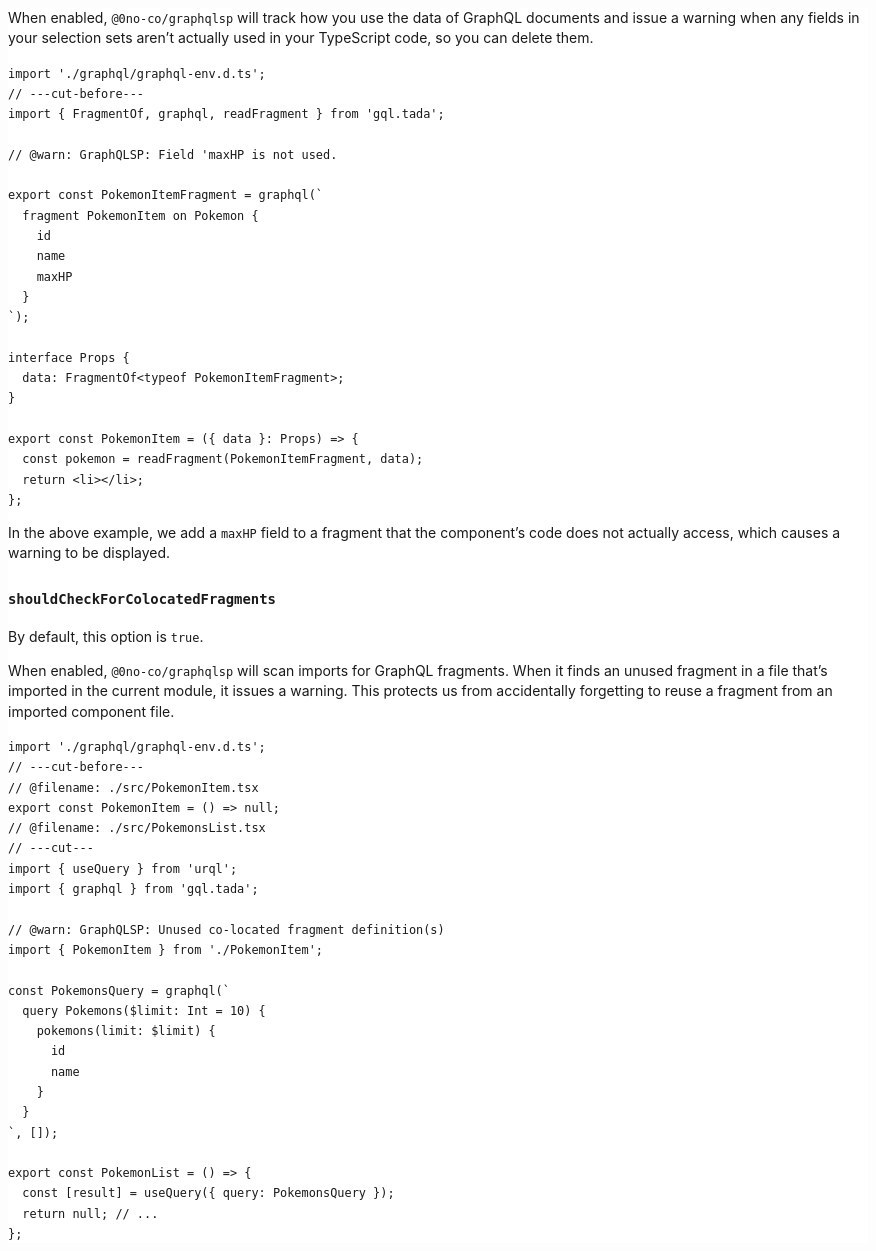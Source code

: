 When enabled, `@0no-co/graphqlsp` will track how you use the data of GraphQL documents
and issue a warning when any fields in your selection sets aren’t actually used in
your TypeScript code, so you can delete them.

```tsx twoslash {8}
import './graphql/graphql-env.d.ts';
// ---cut-before---
import { FragmentOf, graphql, readFragment } from 'gql.tada';

// @warn: GraphQLSP: Field 'maxHP is not used.

export const PokemonItemFragment = graphql(`
  fragment PokemonItem on Pokemon {
    id
    name
    maxHP
  }
`);

interface Props {
  data: FragmentOf<typeof PokemonItemFragment>;
}

export const PokemonItem = ({ data }: Props) => {
  const pokemon = readFragment(PokemonItemFragment, data);
  return <li></li>;
};
```

In the above example, we add a `maxHP` field to a fragment that the component’s
code does not actually access, which causes a warning to be displayed.

### `shouldCheckForColocatedFragments`

By default, this option is `true`.

When enabled, `@0no-co/graphqlsp` will scan imports for GraphQL fragments. When it finds an
unused fragment in a file that’s imported in the current module, it issues a warning.
This protects us from accidentally forgetting to reuse a fragment from an imported component file.

```tsx twoslash {4}
import './graphql/graphql-env.d.ts';
// ---cut-before---
// @filename: ./src/PokemonItem.tsx
export const PokemonItem = () => null;
// @filename: ./src/PokemonsList.tsx
// ---cut---
import { useQuery } from 'urql';
import { graphql } from 'gql.tada';

// @warn: GraphQLSP: Unused co-located fragment definition(s)
import { PokemonItem } from './PokemonItem';

const PokemonsQuery = graphql(`
  query Pokemons($limit: Int = 10) {
    pokemons(limit: $limit) {
      id
      name
    }
  }
`, []);

export const PokemonList = () => {
  const [result] = useQuery({ query: PokemonsQuery });
  return null; // ...
};
```